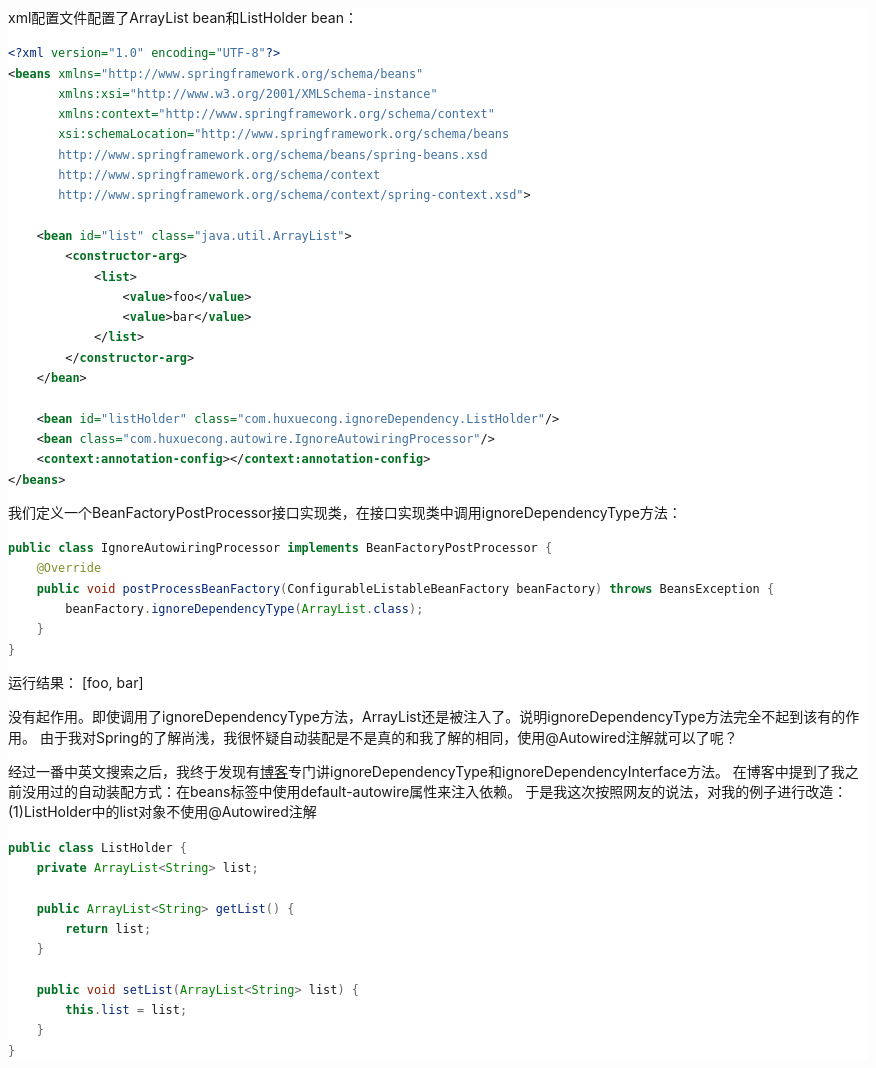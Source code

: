 xml配置文件配置了ArrayList bean和ListHolder bean：



```xml
<?xml version="1.0" encoding="UTF-8"?>
<beans xmlns="http://www.springframework.org/schema/beans"
       xmlns:xsi="http://www.w3.org/2001/XMLSchema-instance"
       xmlns:context="http://www.springframework.org/schema/context"
       xsi:schemaLocation="http://www.springframework.org/schema/beans
       http://www.springframework.org/schema/beans/spring-beans.xsd
       http://www.springframework.org/schema/context
       http://www.springframework.org/schema/context/spring-context.xsd">

    <bean id="list" class="java.util.ArrayList">
        <constructor-arg>
            <list>
                <value>foo</value>
                <value>bar</value>
            </list>
        </constructor-arg>
    </bean>

    <bean id="listHolder" class="com.huxuecong.ignoreDependency.ListHolder"/>
    <bean class="com.huxuecong.autowire.IgnoreAutowiringProcessor"/>
    <context:annotation-config></context:annotation-config>
</beans>
```

我们定义一个BeanFactoryPostProcessor接口实现类，在接口实现类中调用ignoreDependencyType方法：



```java
public class IgnoreAutowiringProcessor implements BeanFactoryPostProcessor {
    @Override
    public void postProcessBeanFactory(ConfigurableListableBeanFactory beanFactory) throws BeansException {
        beanFactory.ignoreDependencyType(ArrayList.class);
    }
}
```

运行结果：
[foo, bar]

没有起作用。即使调用了ignoreDependencyType方法，ArrayList还是被注入了。说明ignoreDependencyType方法完全不起到该有的作用。
由于我对Spring的了解尚浅，我很怀疑自动装配是不是真的和我了解的相同，使用@Autowired注解就可以了呢？

经过一番中英文搜索之后，我终于发现有[博客](https://link.jianshu.com/?t=http%3A%2F%2Fyangbolin.cn%2F2016%2F11%2F12%2Fspring-work-01%2F)专门讲ignoreDependencyType和ignoreDependencyInterface方法。
在博客中提到了我之前没用过的自动装配方式：在beans标签中使用default-autowire属性来注入依赖。
于是我这次按照网友的说法，对我的例子进行改造：
(1)ListHolder中的list对象不使用@Autowired注解



```java
public class ListHolder {
    private ArrayList<String> list;

    public ArrayList<String> getList() {
        return list;
    }

    public void setList(ArrayList<String> list) {
        this.list = list;
    }
}
```
